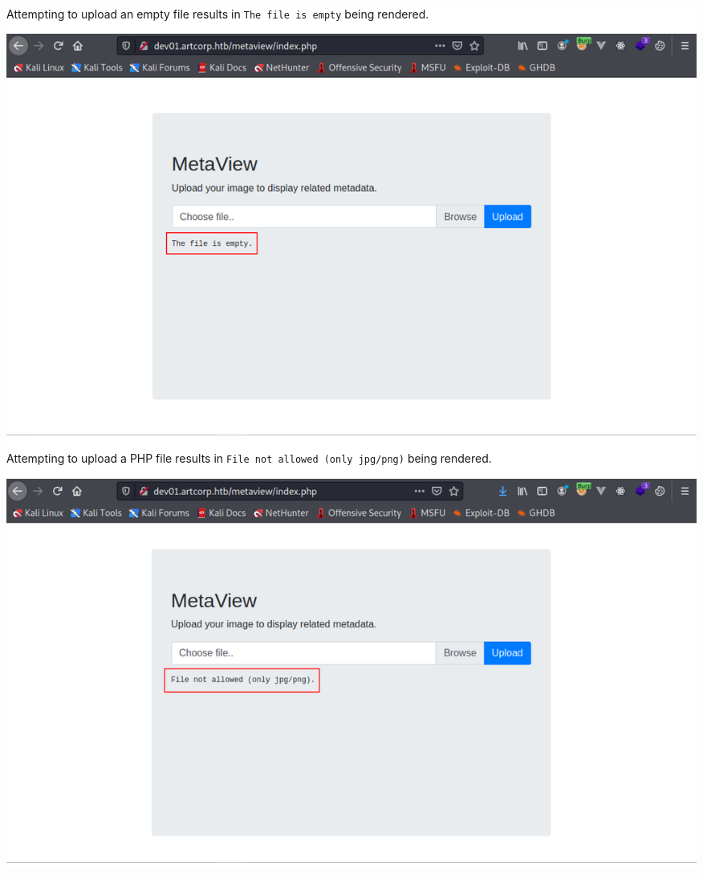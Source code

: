 Attempting to upload an empty file results in `The file is empty` being rendered.

![](images/Pasted%20image%2020220309110537.png)

Attempting to upload a PHP file results in `File not allowed (only jpg/png)` being rendered.

![](images/Pasted%20image%2020220309111643.png)
